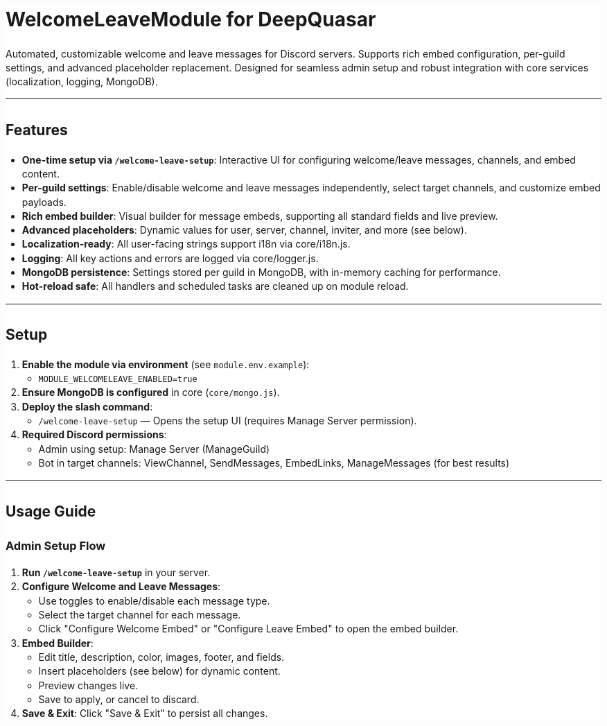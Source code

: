 # WelcomeLeaveModule for DeepQuasar

Automated, customizable welcome and leave messages for Discord servers. Supports rich embed configuration, per-guild settings, and advanced placeholder replacement. Designed for seamless admin setup and robust integration with core services (localization, logging, MongoDB).

---

## Features

- **One-time setup via `/welcome-leave-setup`**: Interactive UI for configuring welcome/leave messages, channels, and embed content.
- **Per-guild settings**: Enable/disable welcome and leave messages independently, select target channels, and customize embed payloads.
- **Rich embed builder**: Visual builder for message embeds, supporting all standard fields and live preview.
- **Advanced placeholders**: Dynamic values for user, server, channel, inviter, and more (see below).
- **Localization-ready**: All user-facing strings support i18n via core/i18n.js.
- **Logging**: All key actions and errors are logged via core/logger.js.
- **MongoDB persistence**: Settings stored per guild in MongoDB, with in-memory caching for performance.
- **Hot-reload safe**: All handlers and scheduled tasks are cleaned up on module reload.

---

## Setup

1. **Enable the module via environment** (see `module.env.example`):
   - `MODULE_WELCOMELEAVE_ENABLED=true`
2. **Ensure MongoDB is configured** in core (`core/mongo.js`).
3. **Deploy the slash command**:
   - `/welcome-leave-setup` — Opens the setup UI (requires Manage Server permission).
4. **Required Discord permissions**:
   - Admin using setup: Manage Server (ManageGuild)
   - Bot in target channels: ViewChannel, SendMessages, EmbedLinks, ManageMessages (for best results)

---

## Usage Guide

### Admin Setup Flow

1. **Run `/welcome-leave-setup`** in your server.
2. **Configure Welcome and Leave Messages**:
   - Use toggles to enable/disable each message type.
   - Select the target channel for each message.
   - Click "Configure Welcome Embed" or "Configure Leave Embed" to open the embed builder.
3. **Embed Builder**:
   - Edit title, description, color, images, footer, and fields.
   - Insert placeholders (see below) for dynamic content.
   - Preview changes live.
   - Save to apply, or cancel to discard.
4. **Save & Exit**: Click "Save & Exit" to persist all changes.
